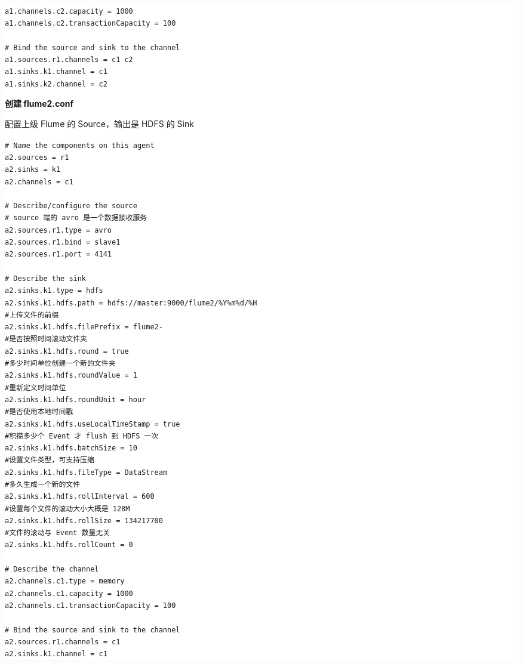 ```shell
a1.channels.c2.capacity = 1000
a1.channels.c2.transactionCapacity = 100

# Bind the source and sink to the channel
a1.sources.r1.channels = c1 c2
a1.sinks.k1.channel = c1
a1.sinks.k2.channel = c2

```

**创建 flume2.conf**

配置上级 Flume 的 Source，输出是 HDFS 的 Sink

```shell
# Name the components on this agent
a2.sources = r1
a2.sinks = k1
a2.channels = c1

# Describe/configure the source
# source 端的 avro 是一个数据接收服务
a2.sources.r1.type = avro
a2.sources.r1.bind = slave1
a2.sources.r1.port = 4141

# Describe the sink
a2.sinks.k1.type = hdfs
a2.sinks.k1.hdfs.path = hdfs://master:9000/flume2/%Y%m%d/%H
#上传文件的前缀
a2.sinks.k1.hdfs.filePrefix = flume2- 
#是否按照时间滚动文件夹
a2.sinks.k1.hdfs.round = true
#多少时间单位创建一个新的文件夹
a2.sinks.k1.hdfs.roundValue = 1
#重新定义时间单位
a2.sinks.k1.hdfs.roundUnit = hour
#是否使用本地时间戳
a2.sinks.k1.hdfs.useLocalTimeStamp = true
#积攒多少个 Event 才 flush 到 HDFS 一次
a2.sinks.k1.hdfs.batchSize = 10
#设置文件类型，可支持压缩
a2.sinks.k1.hdfs.fileType = DataStream
#多久生成一个新的文件
a2.sinks.k1.hdfs.rollInterval = 600
#设置每个文件的滚动大小大概是 128M
a2.sinks.k1.hdfs.rollSize = 134217700
#文件的滚动与 Event 数量无关
a2.sinks.k1.hdfs.rollCount = 0

# Describe the channel
a2.channels.c1.type = memory
a2.channels.c1.capacity = 1000
a2.channels.c1.transactionCapacity = 100

# Bind the source and sink to the channel
a2.sources.r1.channels = c1
a2.sinks.k1.channel = c1

```
